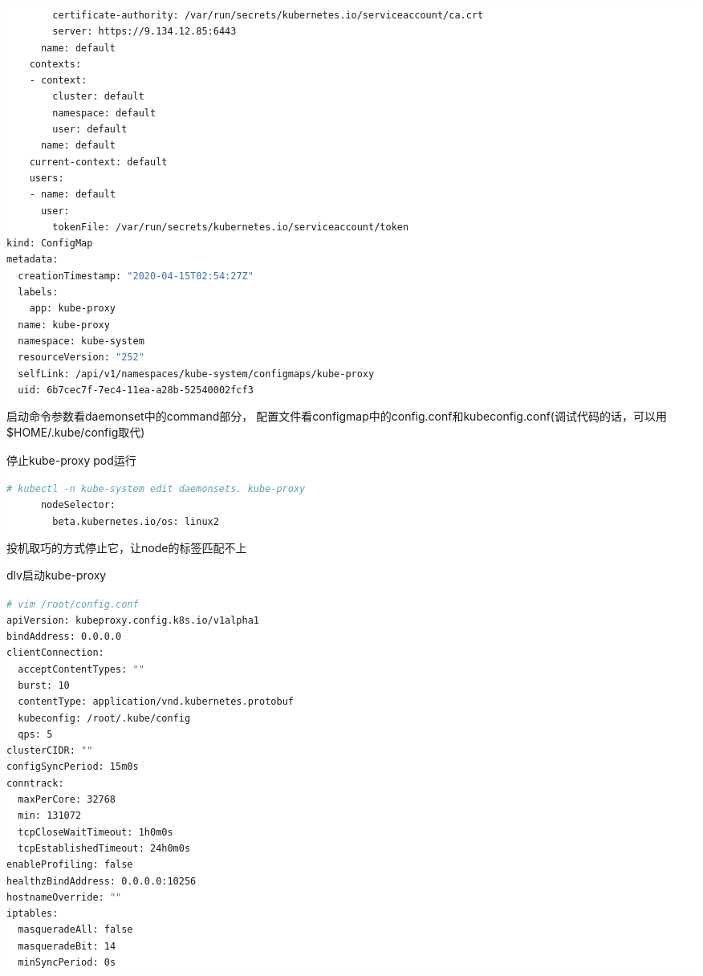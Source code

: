 ```bash
        certificate-authority: /var/run/secrets/kubernetes.io/serviceaccount/ca.crt
        server: https://9.134.12.85:6443
      name: default
    contexts:
    - context:
        cluster: default
        namespace: default
        user: default
      name: default
    current-context: default
    users:
    - name: default
      user:
        tokenFile: /var/run/secrets/kubernetes.io/serviceaccount/token
kind: ConfigMap
metadata:
  creationTimestamp: "2020-04-15T02:54:27Z"
  labels:
    app: kube-proxy
  name: kube-proxy
  namespace: kube-system
  resourceVersion: "252"
  selfLink: /api/v1/namespaces/kube-system/configmaps/kube-proxy
  uid: 6b7cec7f-7ec4-11ea-a28b-52540002fcf3
```

启动命令参数看daemonset中的command部分， 配置文件看configmap中的config.conf和kubeconfig.conf(调试代码的话，可以用$HOME/.kube/config取代)

停止kube-proxy pod运行

```bash
# kubectl -n kube-system edit daemonsets. kube-proxy 
      nodeSelector:
        beta.kubernetes.io/os: linux2
```

投机取巧的方式停止它，让node的标签匹配不上



dlv启动kube-proxy

```bash
# vim /root/config.conf
apiVersion: kubeproxy.config.k8s.io/v1alpha1
bindAddress: 0.0.0.0
clientConnection:
  acceptContentTypes: ""
  burst: 10
  contentType: application/vnd.kubernetes.protobuf
  kubeconfig: /root/.kube/config 
  qps: 5
clusterCIDR: ""
configSyncPeriod: 15m0s
conntrack:
  maxPerCore: 32768
  min: 131072
  tcpCloseWaitTimeout: 1h0m0s
  tcpEstablishedTimeout: 24h0m0s
enableProfiling: false
healthzBindAddress: 0.0.0.0:10256
hostnameOverride: ""
iptables:
  masqueradeAll: false
  masqueradeBit: 14
  minSyncPeriod: 0s
```